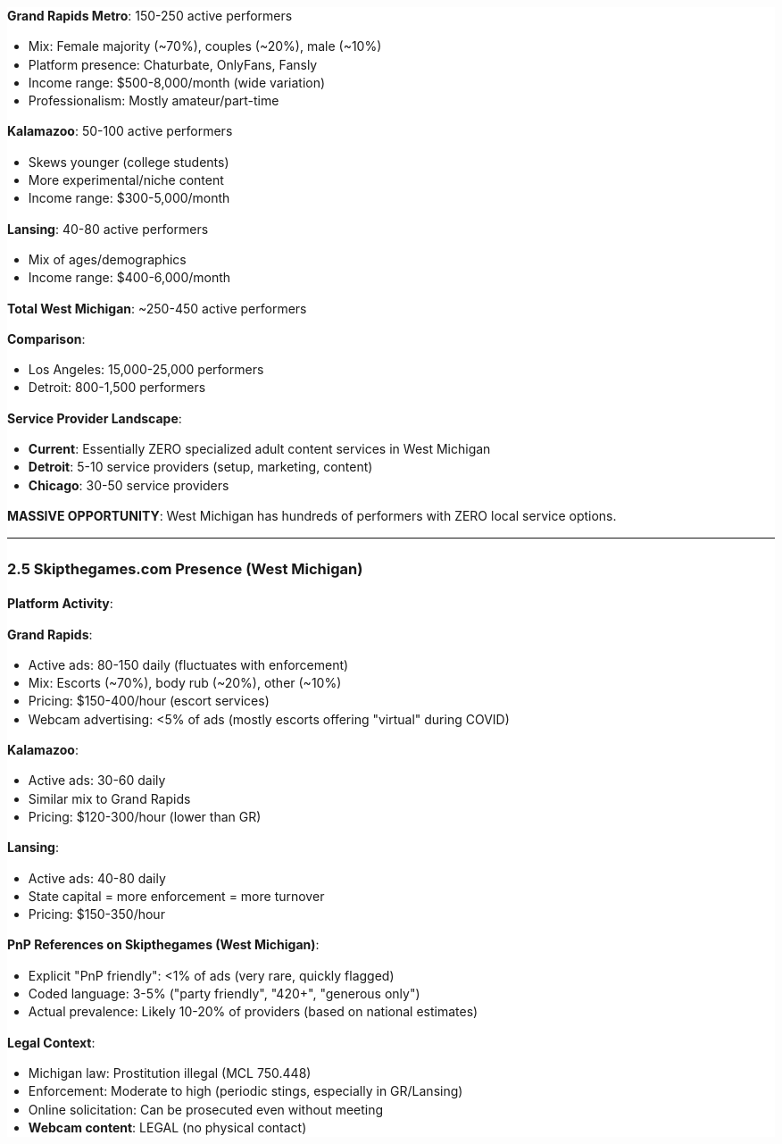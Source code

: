 **Grand Rapids Metro**: 150-250 active performers
- Mix: Female majority (~70%), couples (~20%), male (~10%)
- Platform presence: Chaturbate, OnlyFans, Fansly
- Income range: $500-8,000/month (wide variation)
- Professionalism: Mostly amateur/part-time

**Kalamazoo**: 50-100 active performers
- Skews younger (college students)
- More experimental/niche content
- Income range: $300-5,000/month

**Lansing**: 40-80 active performers
- Mix of ages/demographics
- Income range: $400-6,000/month

**Total West Michigan**: ~250-450 active performers

**Comparison**:
- Los Angeles: 15,000-25,000 performers
- Detroit: 800-1,500 performers

**Service Provider Landscape**:
- **Current**: Essentially ZERO specialized adult content services in West Michigan
- **Detroit**: 5-10 service providers (setup, marketing, content)
- **Chicago**: 30-50 service providers

**MASSIVE OPPORTUNITY**: West Michigan has hundreds of performers with ZERO local service options.

---

### 2.5 Skipthegames.com Presence (West Michigan)

**Platform Activity**:

**Grand Rapids**:
- Active ads: 80-150 daily (fluctuates with enforcement)
- Mix: Escorts (~70%), body rub (~20%), other (~10%)
- Pricing: $150-400/hour (escort services)
- Webcam advertising: <5% of ads (mostly escorts offering "virtual" during COVID)

**Kalamazoo**:
- Active ads: 30-60 daily
- Similar mix to Grand Rapids
- Pricing: $120-300/hour (lower than GR)

**Lansing**:
- Active ads: 40-80 daily
- State capital = more enforcement = more turnover
- Pricing: $150-350/hour

**PnP References on Skipthegames (West Michigan)**:
- Explicit "PnP friendly": <1% of ads (very rare, quickly flagged)
- Coded language: 3-5% ("party friendly", "420+", "generous only")
- Actual prevalence: Likely 10-20% of providers (based on national estimates)

**Legal Context**:
- Michigan law: Prostitution illegal (MCL 750.448)
- Enforcement: Moderate to high (periodic stings, especially in GR/Lansing)
- Online solicitation: Can be prosecuted even without meeting
- **Webcam content**: LEGAL (no physical contact)

